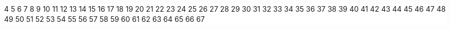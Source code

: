    4
   5
   6
   7
   8
   9
   10
   11
   12
   13
   14
   15
   16
   17
   18
   19
   20
   21
   22
   23
   24
   25
   26
   27
   28
   29
   30
   31
   32
   33
   34
   35
   36
   37
   38
   39
   40
   41
   42
   43
   44
   45
   46
   47
   48
   49
   50
   51
   52
   53
   54
   55
   56
   57
   58
   59
   60
   61
   62
   63
   64
   65
   66
   67